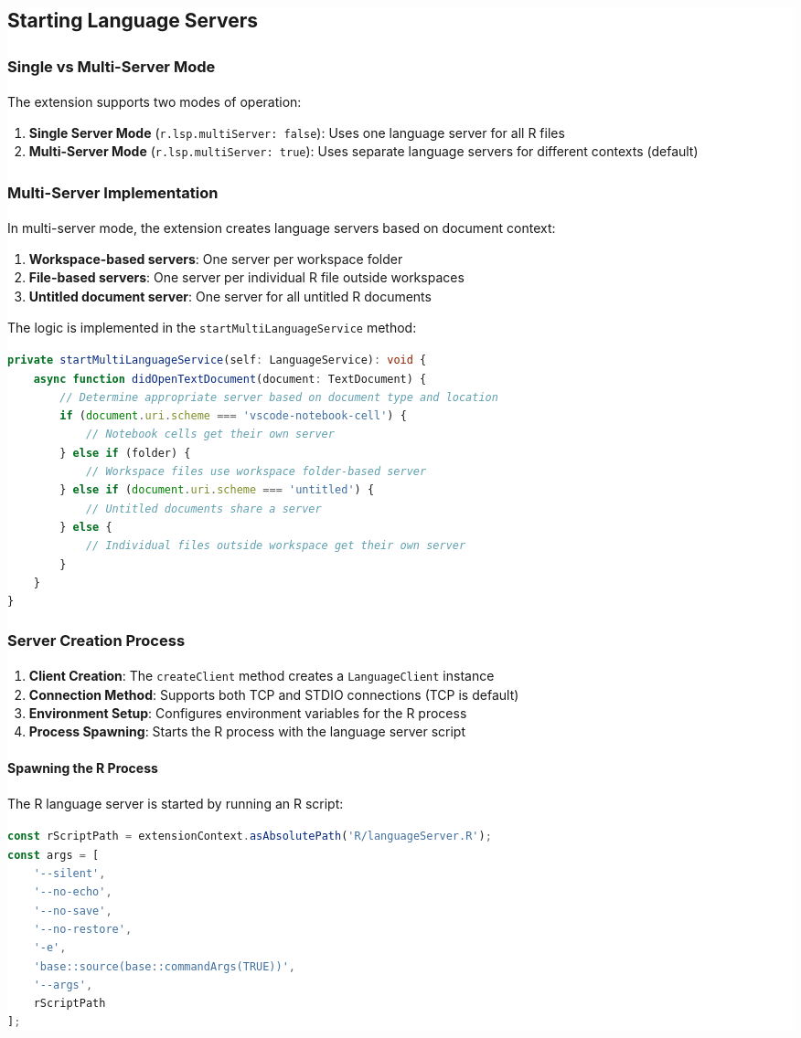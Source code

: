 ## Starting Language Servers

### Single vs Multi-Server Mode

The extension supports two modes of operation:

1. **Single Server Mode** (`r.lsp.multiServer: false`): Uses one language server for all R files
2. **Multi-Server Mode** (`r.lsp.multiServer: true`): Uses separate language servers for different contexts (default)

### Multi-Server Implementation

In multi-server mode, the extension creates language servers based on document context:

1. **Workspace-based servers**: One server per workspace folder
2. **File-based servers**: One server per individual R file outside workspaces
3. **Untitled document server**: One server for all untitled R documents

The logic is implemented in the `startMultiLanguageService` method:

```typescript
private startMultiLanguageService(self: LanguageService): void {
    async function didOpenTextDocument(document: TextDocument) {
        // Determine appropriate server based on document type and location
        if (document.uri.scheme === 'vscode-notebook-cell') {
            // Notebook cells get their own server
        } else if (folder) {
            // Workspace files use workspace folder-based server
        } else if (document.uri.scheme === 'untitled') {
            // Untitled documents share a server
        } else {
            // Individual files outside workspace get their own server
        }
    }
}
```

### Server Creation Process

1. **Client Creation**: The `createClient` method creates a `LanguageClient` instance
2. **Connection Method**: Supports both TCP and STDIO connections (TCP is default)
3. **Environment Setup**: Configures environment variables for the R process
4. **Process Spawning**: Starts the R process with the language server script

#### Spawning the R Process

The R language server is started by running an R script:

```typescript
const rScriptPath = extensionContext.asAbsolutePath('R/languageServer.R');
const args = [
    '--silent',
    '--no-echo',
    '--no-save',
    '--no-restore',
    '-e',
    'base::source(base::commandArgs(TRUE))',
    '--args',
    rScriptPath
];
```
